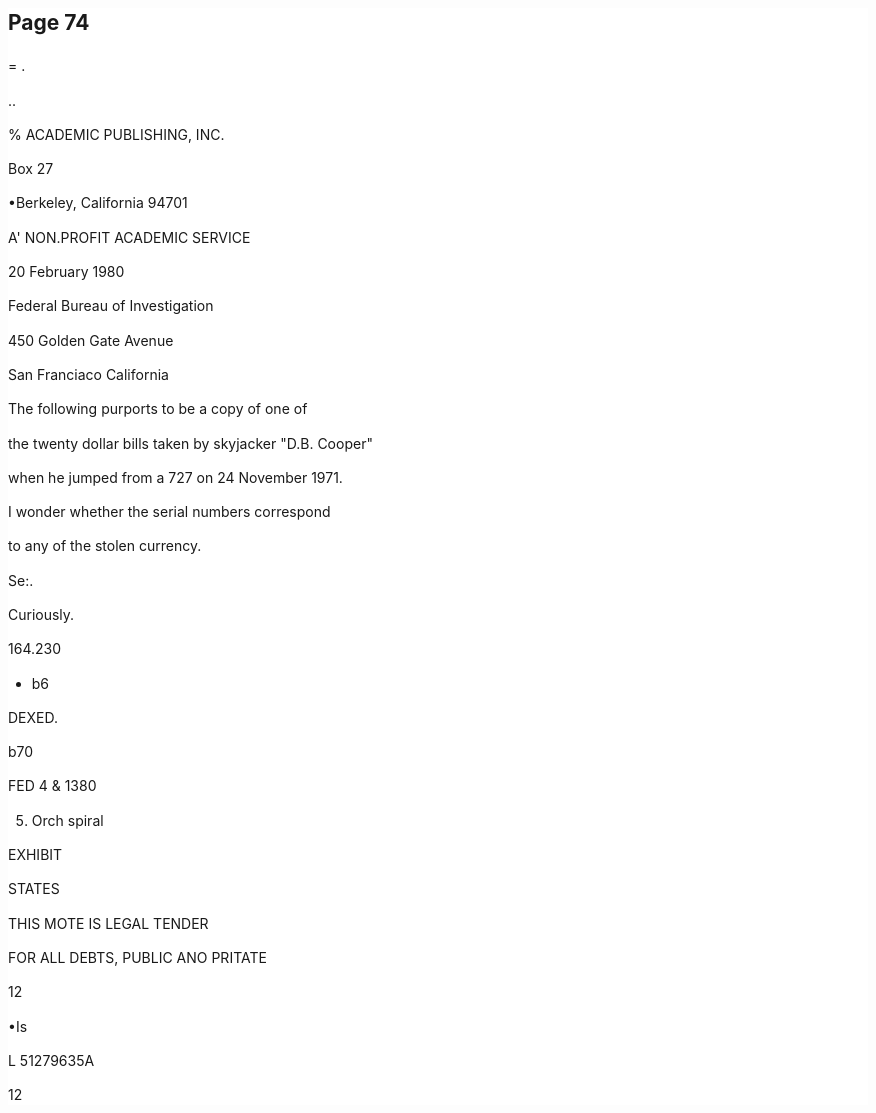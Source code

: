 
## Page 74

= .

..

% ACADEMIC PUBLISHING, INC.

Box 27

•Berkeley, California 94701

A' NON.PROFIT ACADEMIC SERVICE

20 February 1980

Federal Bureau of Investigation

450 Golden Gate Avenue

San Franciaco California

The following purports to be a copy of one of

the twenty dollar bills taken by skyjacker "D.B. Cooper"

when he jumped from a 727 on 24 November 1971.

I wonder whether the serial numbers correspond

to any of the stolen currency.

Se:.

Curiously.

164.230

- b6

DEXED.

b70

FED 4 & 1380

5. Orch spiral

EXHIBIT

STATES

THIS MOTE IS LEGAL TENDER

FOR ALL DEBTS, PUBLIC ANO PRITATE

12

•Is

L 51279635A

12
